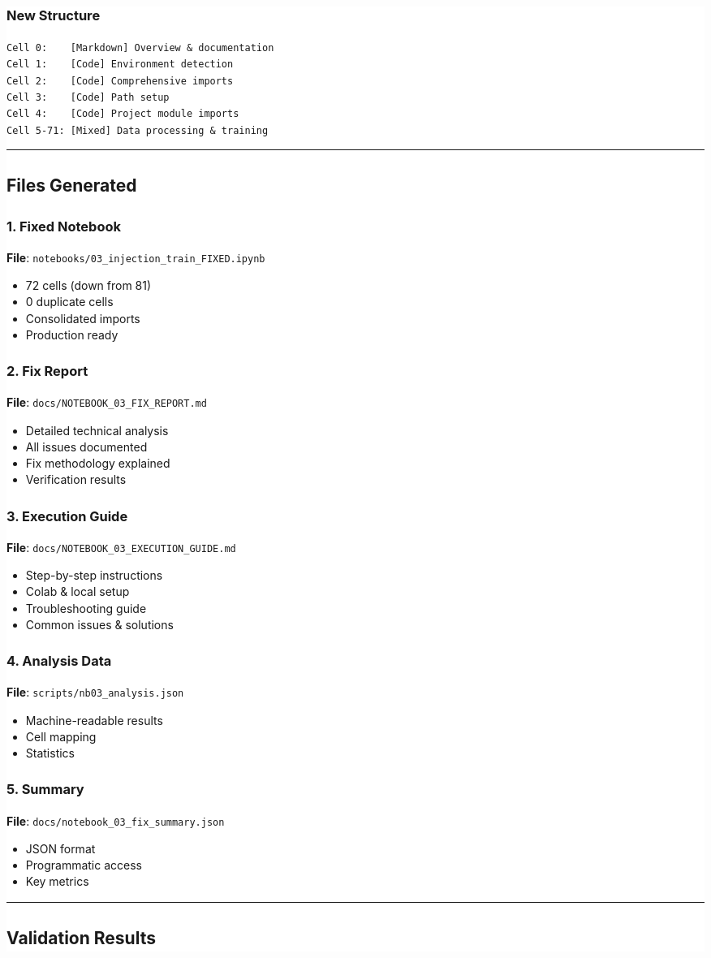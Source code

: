 ### New Structure
```
Cell 0:    [Markdown] Overview & documentation
Cell 1:    [Code] Environment detection
Cell 2:    [Code] Comprehensive imports
Cell 3:    [Code] Path setup
Cell 4:    [Code] Project module imports
Cell 5-71: [Mixed] Data processing & training
```

---

## Files Generated

### 1. Fixed Notebook
**File**: `notebooks/03_injection_train_FIXED.ipynb`
- 72 cells (down from 81)
- 0 duplicate cells
- Consolidated imports
- Production ready

### 2. Fix Report
**File**: `docs/NOTEBOOK_03_FIX_REPORT.md`
- Detailed technical analysis
- All issues documented
- Fix methodology explained
- Verification results

### 3. Execution Guide
**File**: `docs/NOTEBOOK_03_EXECUTION_GUIDE.md`
- Step-by-step instructions
- Colab & local setup
- Troubleshooting guide
- Common issues & solutions

### 4. Analysis Data
**File**: `scripts/nb03_analysis.json`
- Machine-readable results
- Cell mapping
- Statistics

### 5. Summary
**File**: `docs/notebook_03_fix_summary.json`
- JSON format
- Programmatic access
- Key metrics

---

## Validation Results
